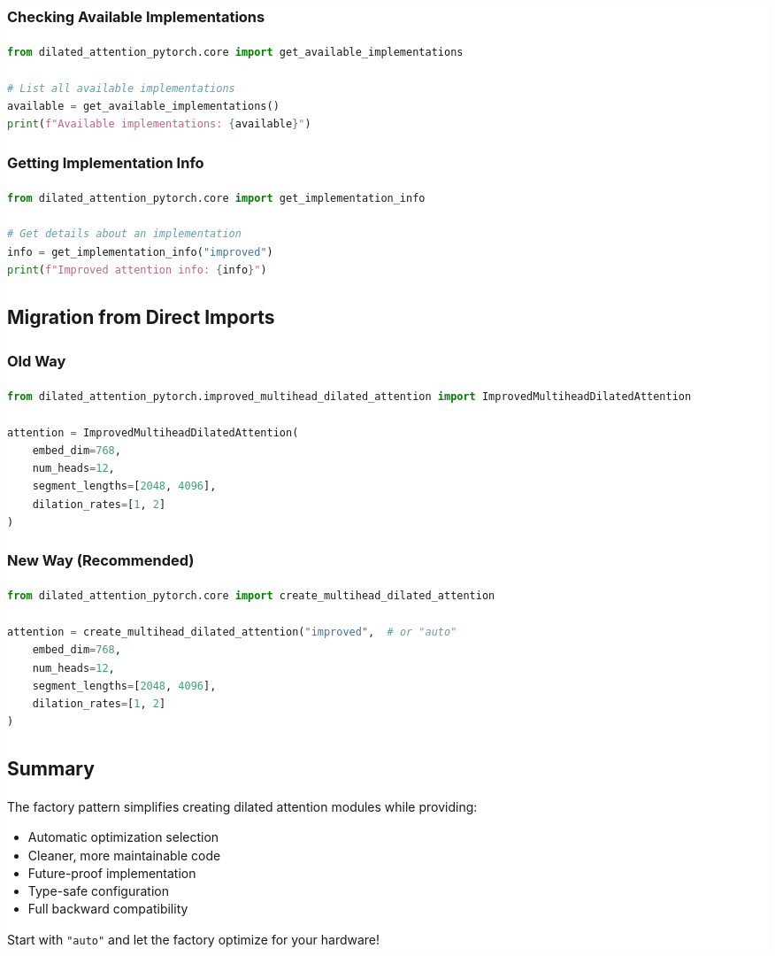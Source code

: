 ### Checking Available Implementations

```python
from dilated_attention_pytorch.core import get_available_implementations

# List all available implementations
available = get_available_implementations()
print(f"Available implementations: {available}")
```

### Getting Implementation Info

```python
from dilated_attention_pytorch.core import get_implementation_info

# Get details about an implementation
info = get_implementation_info("improved")
print(f"Improved attention info: {info}")
```

## Migration from Direct Imports

### Old Way
```python
from dilated_attention_pytorch.improved_multihead_dilated_attention import ImprovedMultiheadDilatedAttention

attention = ImprovedMultiheadDilatedAttention(
    embed_dim=768,
    num_heads=12,
    segment_lengths=[2048, 4096],
    dilation_rates=[1, 2]
)
```

### New Way (Recommended)
```python
from dilated_attention_pytorch.core import create_multihead_dilated_attention

attention = create_multihead_dilated_attention("improved",  # or "auto"
    embed_dim=768,
    num_heads=12,
    segment_lengths=[2048, 4096],
    dilation_rates=[1, 2]
)
```

## Summary

The factory pattern simplifies creating dilated attention modules while providing:

- Automatic optimization selection
- Cleaner, more maintainable code
- Future-proof implementation
- Type-safe configuration
- Full backward compatibility

Start with `"auto"` and let the factory optimize for your hardware!